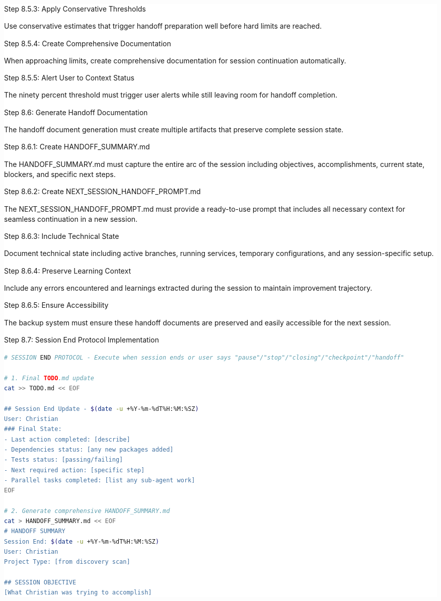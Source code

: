 Step 8.5.3: Apply Conservative Thresholds

Use conservative estimates that trigger handoff preparation well before hard limits are reached.

Step 8.5.4: Create Comprehensive Documentation

When approaching limits, create comprehensive documentation for session continuation automatically.

Step 8.5.5: Alert User to Context Status

The ninety percent threshold must trigger user alerts while still leaving room for handoff completion.

Step 8.6: Generate Handoff Documentation

The handoff document generation must create multiple artifacts that preserve complete session state.

Step 8.6.1: Create HANDOFF_SUMMARY.md

The HANDOFF_SUMMARY.md must capture the entire arc of the session including objectives, accomplishments, current state, blockers, and specific next steps.

Step 8.6.2: Create NEXT_SESSION_HANDOFF_PROMPT.md

The NEXT_SESSION_HANDOFF_PROMPT.md must provide a ready-to-use prompt that includes all necessary context for seamless continuation in a new session.

Step 8.6.3: Include Technical State

Document technical state including active branches, running services, temporary configurations, and any session-specific setup.

Step 8.6.4: Preserve Learning Context

Include any errors encountered and learnings extracted during the session to maintain improvement trajectory.

Step 8.6.5: Ensure Accessibility

The backup system must ensure these handoff documents are preserved and easily accessible for the next session.

Step 8.7: Session End Protocol Implementation

```bash
# SESSION END PROTOCOL - Execute when session ends or user says "pause"/"stop"/"closing"/"checkpoint"/"handoff"

# 1. Final TODO.md update
cat >> TODO.md << EOF

## Session End Update - $(date -u +%Y-%m-%dT%H:%M:%SZ)
User: Christian
### Final State:
- Last action completed: [describe]
- Dependencies status: [any new packages added]
- Tests status: [passing/failing]
- Next required action: [specific step]
- Parallel tasks completed: [list any sub-agent work]
EOF

# 2. Generate comprehensive HANDOFF_SUMMARY.md
cat > HANDOFF_SUMMARY.md << EOF
# HANDOFF SUMMARY
Session End: $(date -u +%Y-%m-%dT%H:%M:%SZ)
User: Christian
Project Type: [from discovery scan]

## SESSION OBJECTIVE
[What Christian was trying to accomplish]

```